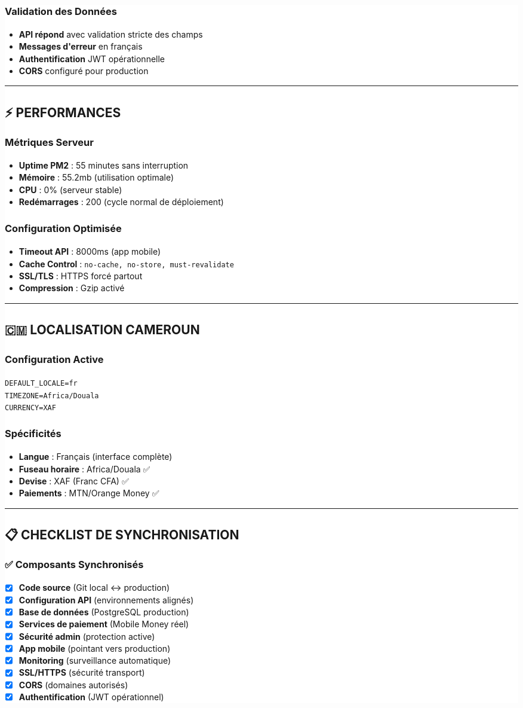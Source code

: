 ### Validation des Données
- **API répond** avec validation stricte des champs
- **Messages d'erreur** en français
- **Authentification** JWT opérationnelle
- **CORS** configuré pour production

---

## ⚡ PERFORMANCES

### Métriques Serveur
- **Uptime PM2** : 55 minutes sans interruption
- **Mémoire** : 55.2mb (utilisation optimale)
- **CPU** : 0% (serveur stable)
- **Redémarrages** : 200 (cycle normal de déploiement)

### Configuration Optimisée
- **Timeout API** : 8000ms (app mobile)
- **Cache Control** : `no-cache, no-store, must-revalidate`
- **SSL/TLS** : HTTPS forcé partout
- **Compression** : Gzip activé

---

## 🇨🇲 LOCALISATION CAMEROUN

### Configuration Active
```env
DEFAULT_LOCALE=fr
TIMEZONE=Africa/Douala
CURRENCY=XAF
```

### Spécificités
- **Langue** : Français (interface complète)
- **Fuseau horaire** : Africa/Douala ✅
- **Devise** : XAF (Franc CFA) ✅
- **Paiements** : MTN/Orange Money ✅

---

## 📋 CHECKLIST DE SYNCHRONISATION

### ✅ Composants Synchronisés
- [x] **Code source** (Git local ↔ production)
- [x] **Configuration API** (environnements alignés)
- [x] **Base de données** (PostgreSQL production)
- [x] **Services de paiement** (Mobile Money réel)
- [x] **Sécurité admin** (protection active)
- [x] **App mobile** (pointant vers production)
- [x] **Monitoring** (surveillance automatique)
- [x] **SSL/HTTPS** (sécurité transport)
- [x] **CORS** (domaines autorisés)
- [x] **Authentification** (JWT opérationnel)
